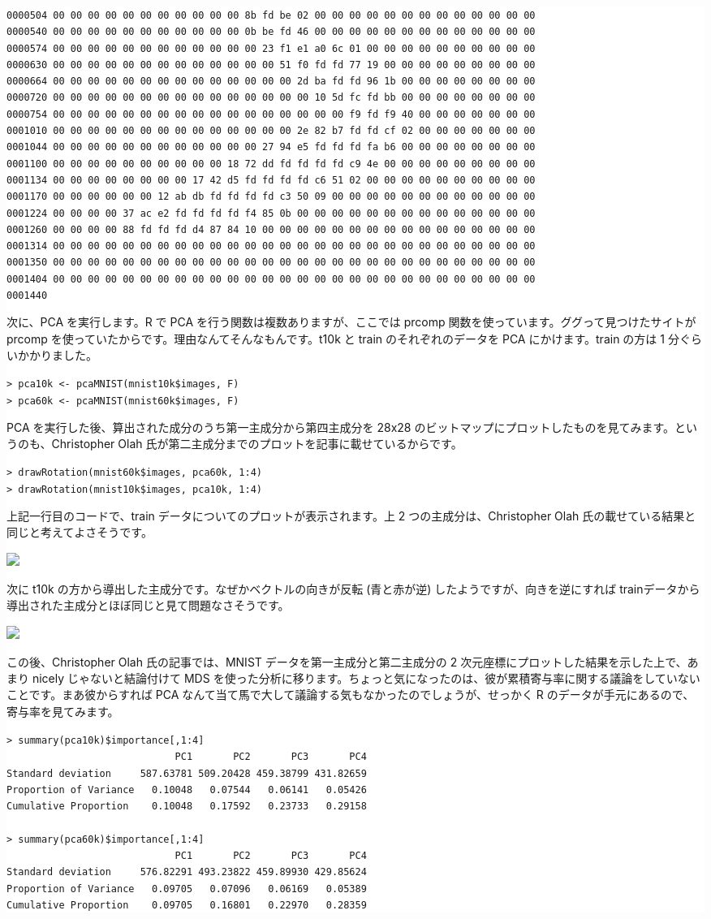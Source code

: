 ```
0000504 00 00 00 00 00 00 00 00 00 00 00 8b fd be 02 00 00 00 00 00 00 00 00 00 00 00 00 00 
0000540 00 00 00 00 00 00 00 00 00 00 00 0b be fd 46 00 00 00 00 00 00 00 00 00 00 00 00 00 
0000574 00 00 00 00 00 00 00 00 00 00 00 00 23 f1 e1 a0 6c 01 00 00 00 00 00 00 00 00 00 00 
0000630 00 00 00 00 00 00 00 00 00 00 00 00 00 51 f0 fd fd 77 19 00 00 00 00 00 00 00 00 00 
0000664 00 00 00 00 00 00 00 00 00 00 00 00 00 00 2d ba fd fd 96 1b 00 00 00 00 00 00 00 00 
0000720 00 00 00 00 00 00 00 00 00 00 00 00 00 00 00 10 5d fc fd bb 00 00 00 00 00 00 00 00 
0000754 00 00 00 00 00 00 00 00 00 00 00 00 00 00 00 00 00 f9 fd f9 40 00 00 00 00 00 00 00 
0001010 00 00 00 00 00 00 00 00 00 00 00 00 00 00 2e 82 b7 fd fd cf 02 00 00 00 00 00 00 00 
0001044 00 00 00 00 00 00 00 00 00 00 00 00 27 94 e5 fd fd fd fa b6 00 00 00 00 00 00 00 00 
0001100 00 00 00 00 00 00 00 00 00 00 18 72 dd fd fd fd fd c9 4e 00 00 00 00 00 00 00 00 00 
0001134 00 00 00 00 00 00 00 00 17 42 d5 fd fd fd fd c6 51 02 00 00 00 00 00 00 00 00 00 00 
0001170 00 00 00 00 00 00 12 ab db fd fd fd fd c3 50 09 00 00 00 00 00 00 00 00 00 00 00 00 
0001224 00 00 00 00 37 ac e2 fd fd fd fd f4 85 0b 00 00 00 00 00 00 00 00 00 00 00 00 00 00 
0001260 00 00 00 00 88 fd fd fd d4 87 84 10 00 00 00 00 00 00 00 00 00 00 00 00 00 00 00 00 
0001314 00 00 00 00 00 00 00 00 00 00 00 00 00 00 00 00 00 00 00 00 00 00 00 00 00 00 00 00 
0001350 00 00 00 00 00 00 00 00 00 00 00 00 00 00 00 00 00 00 00 00 00 00 00 00 00 00 00 00 
0001404 00 00 00 00 00 00 00 00 00 00 00 00 00 00 00 00 00 00 00 00 00 00 00 00 00 00 00 00 
0001440 
```
 
次に、PCA を実行します。R で PCA を行う関数は複数ありますが、ここでは prcomp 関数を使っています。ググって見つけたサイトが prcomp を使っていたからです。理由なんてそんなもんです。t10k と train のそれぞれのデータを PCA にかけます。train の方は 1 分ぐらいかかりました。

 
```
> pca10k <- pcaMNIST(mnist10k$images, F) 
> pca60k <- pcaMNIST(mnist60k$images, F)
```
 
PCA を実行した後、算出された成分のうち第一主成分から第四主成分を 28x28 のビットマップにプロットしたものを見てみます。というのも、Christopher Olah 氏が第二主成分までのプロットを記事に載せているからです。

 
```
> drawRotation(mnist60k$images, pca60k, 1:4) 
> drawRotation(mnist10k$images, pca10k, 1:4) 
```
 
上記一行目のコードで、train データについてのプロットが表示されます。上 2 つの主成分は、Christopher Olah 氏の載せている結果と同じと考えてよさそうです。

 
![]({{site.assets_url}}2015-11-29-02-pca-60k.png)

 
次に t10k の方から導出した主成分です。なぜかベクトルの向きが反転 (青と赤が逆) したようですが、向きを逆にすれば trainデータから導出された主成分とほぼ同じと見て問題なさそうです。

 
![]({{site.assets_url}}2015-11-29-03-pca-10k.png)

 
この後、Christopher Olah 氏の記事では、MNIST データを第一主成分と第二主成分の 2 次元座標にプロットした結果を示した上で、あまり nicely じゃないと結論付けて MDS を使った分析に移ります。ちょっと気になったのは、彼が累積寄与率に関する議論をしていないことです。まあ彼からすれば PCA なんて当て馬で大して議論する気もなかったのでしょうが、せっかく R のデータが手元にあるので、寄与率を見てみます。

 
```
> summary(pca10k)$importance[,1:4] 
                             PC1       PC2       PC3       PC4 
Standard deviation     587.63781 509.20428 459.38799 431.82659 
Proportion of Variance   0.10048   0.07544   0.06141   0.05426 
Cumulative Proportion    0.10048   0.17592   0.23733   0.29158

> summary(pca60k)$importance[,1:4] 
                             PC1       PC2       PC3       PC4 
Standard deviation     576.82291 493.23822 459.89930 429.85624 
Proportion of Variance   0.09705   0.07096   0.06169   0.05389 
Cumulative Proportion    0.09705   0.16801   0.22970   0.28359 
```
 